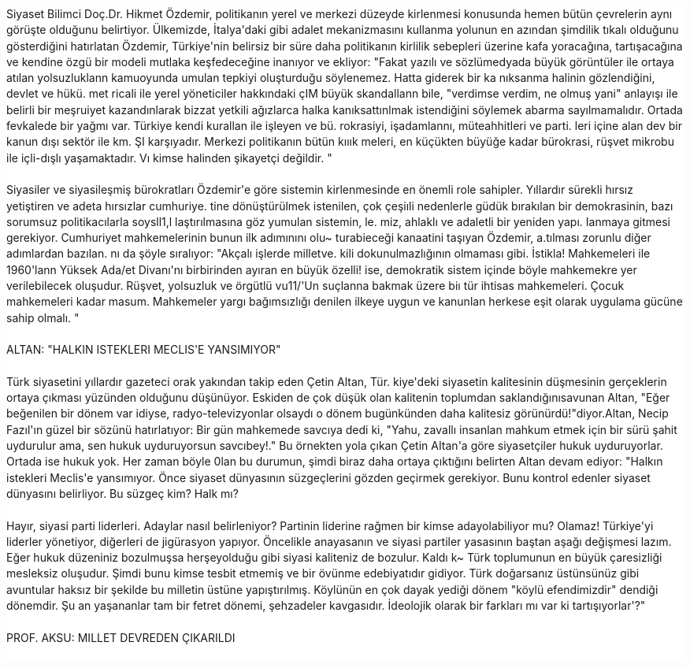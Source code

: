   Siyaset Bilimci Doç.Dr. Hikmet Özdemir, politikanın yerel ve merkezi düzeyde kirlenmesi konusunda hemen bütün çevrelerin aynı görüşte olduğunu belirtiyor. Ülkemizde, İtalya'daki gibi adalet mekanizmasını kullanma yolunun en azından şimdilik tıkalı olduğunu gösterdiğini hatırlatan Özdemir, Türkiye'nin belirsiz bir süre daha politikanın kirlilik sebepleri üzerine kafa yoracağına, tartışacağına ve kendine özgü bir modeli mutlaka keşfedeceğine inanıyor ve ekliyor: "Fakat yazılı ve sözlümedyada büyük görüntüler ile ortaya atılan yolsuzluklann kamuoyunda umulan tepkiyi oluşturduğu söylenemez. Hatta giderek bir ka nıksanma halinin gözlendiğini, devlet ve hükü. met ricali ile yerel yöneticiler hakkındaki çIM büyük skandallann bile, "verdimse verdim, ne olmuş yani" anlayışı ile belirli bir meşruiyet kazandınlarak bizzat yetkili ağızlarca halka kanıksattınlmak istendiğini söylemek abarma sayılmamalıdır. Ortada fevkalede bir yağmı var. Türkiye kendi kurallan ile işleyen ve bü. rokrasiyi, işadamlannı, müteahhitleri ve parti. leri içine alan dev bir kanun dışı sektör ile km. ŞI karşıyadır. Merkezi politikanın bütün kııık meleri, en küçükten büyüğe kadar bürokrasi, rüşvet mikrobu ile içli-dışlı yaşamaktadır. Vı kimse halinden şikayetçi değildir. "
   <br/>
   <br/>
   Siyasiler ve siyasileşmiş bürokratları Özdemir'e göre sistemin kirlenmesinde en önemli role sahipler. Yıllardır sürekli hırsız yetiştiren ve adeta hırsızlar cumhuriye. tine dönüştürülmek istenilen, çok çeşiıli nedenlerle güdük bırakılan bir demokrasinin, bazı sorumsuz politikacılarla soysll1,l laştırılmasına göz yumulan sistemin, le. miz, ahlaklı ve adaletli bir yeniden yapı. Ianmaya gitmesi gerekiyor. Cumhuriyet mahkemelerinin bunun ilk adımınını olu~ turabieceği kanaatini taşıyan Özdemir, a.tılması zorunlu diğer adımlardan bazılan. nı da şöyle sıralıyor: "Akçalı işlerde milletve. kili dokunulmazlığının olmaması gibi. İstikla! Mahkemeleri ile 1960'lann Yüksek Ada/et Divanı'nı birbirinden ayıran en büyük özelli! ise, demokratik sistem içinde böyle mahkemekre yer verilebilecek oluşudur. Rüşvet, yolsuzluk ve örgütlü vu11/'Un suçlanna bakmak üzere biı tür ihtisas mahkemeleri. Çocuk mahkemeleri kadar masum. Mahkemeler yargı bağımsızlığı denilen ilkeye uygun ve kanunlan herkese eşit olarak uygulama gücüne sahip olmalı. "
   <br/>
   <br/>
   ALTAN: "HALKIN ISTEKLERI MECLIS'E YANSIMIYOR"
   <br/>
   <br/>
   Türk siyasetini yıllardır gazeteci orak yakından takip eden Çetin Altan, Tür. kiye'deki siyasetin kalitesinin düşmesinin gerçeklerin ortaya çıkması yüzünden olduğunu düşünüyor. Eskiden de çok düşük olan kalitenin toplumdan saklandığınısavunan Altan, "Eğer beğenilen bir dönem var idiyse, radyo-televizyonlar olsaydı o dönem bugünkünden daha kalitesiz görünürdü!"diyor.Altan, Necip Fazıl'ın güzel bir sözünü hatırlatıyor: Bir gün mahkemede savcıya dedi ki, "Yahu, zavallı insanlan mahkum etmek için bir sürü şahit uydurulur ama, sen hukuk uyduruyorsun savcıbey!." Bu örnekten yola çıkan Çetin AItan'a göre siyasetçiler hukuk uyduruyorlar. Ortada ise hukuk yok. Her zaman böyle 0lan bu durumun, şimdi biraz daha ortaya çıktığını belirten Altan devam ediyor: "Halkın istekleri Meclis'e yansımıyor. Önce siyaset dünyasının süzgeçlerini gözden geçirmek gerekiyor. Bunu kontrol edenler siyaset dünyasını belirliyor. Bu süzgeç kim? Halk mı?
   <br/>
   <br/>
   Hayır, siyasi parti liderleri. Adaylar nasıl belirleniyor? Partinin liderine rağmen bir kimse adayolabiliyor mu? Olamaz! Türkiye'yi liderler yönetiyor, diğerleri de jigürasyon yapıyor. Öncelikle anayasanın ve siyasi partiler yasasının baştan aşağı değişmesi lazım. Eğer hukuk düzeniniz bozulmuşsa herşeyolduğu gibi siyasi kaliteniz de bozulur. Kaldı k~ Türk toplumunun en büyük çaresizliği mesleksiz oluşudur. Şimdi bunu kimse tesbit etmemiş ve bir övünme edebiyatıdır gidiyor. Türk doğarsanız üstünsünüz gibi avuntular haksız bir şekilde bu milletin üstüne yapıştırılmış. Köylünün en çok dayak yediği dönem "köylü efendimizdir" dendiği dönemdir. Şu an yaşananlar tam bir fetret dönemi, şehzadeler kavgasıdır. İdeolojik olarak bir farkları mı var ki tartışıyorlar'?"
   <br/>
   <br/>
   PROF. AKSU: MILLET DEVREDEN ÇIKARILDI
   <br/>
   <br/>